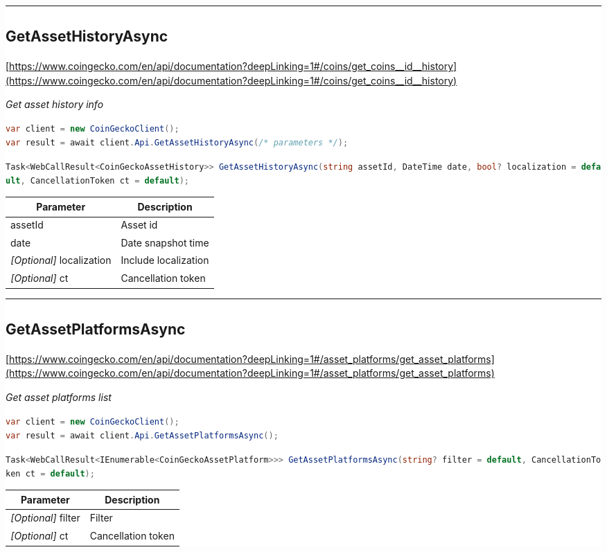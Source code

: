***

## GetAssetHistoryAsync  

[https://www.coingecko.com/en/api/documentation?deepLinking=1#/coins/get_coins__id__history](https://www.coingecko.com/en/api/documentation?deepLinking=1#/coins/get_coins__id__history)  
<p>

*Get asset history info*  

```csharp  
var client = new CoinGeckoClient();  
var result = await client.Api.GetAssetHistoryAsync(/* parameters */);  
```  

```csharp  
Task<WebCallResult<CoinGeckoAssetHistory>> GetAssetHistoryAsync(string assetId, DateTime date, bool? localization = default, CancellationToken ct = default);  
```  

|Parameter|Description|
|---|---|
|assetId|Asset id|
|date|Date snapshot time|
|_[Optional]_ localization|Include localization|
|_[Optional]_ ct|Cancellation token|

</p>

***

## GetAssetPlatformsAsync  

[https://www.coingecko.com/en/api/documentation?deepLinking=1#/asset_platforms/get_asset_platforms](https://www.coingecko.com/en/api/documentation?deepLinking=1#/asset_platforms/get_asset_platforms)  
<p>

*Get asset platforms list*  

```csharp  
var client = new CoinGeckoClient();  
var result = await client.Api.GetAssetPlatformsAsync();  
```  

```csharp  
Task<WebCallResult<IEnumerable<CoinGeckoAssetPlatform>>> GetAssetPlatformsAsync(string? filter = default, CancellationToken ct = default);  
```  

|Parameter|Description|
|---|---|
|_[Optional]_ filter|Filter|
|_[Optional]_ ct|Cancellation token|
